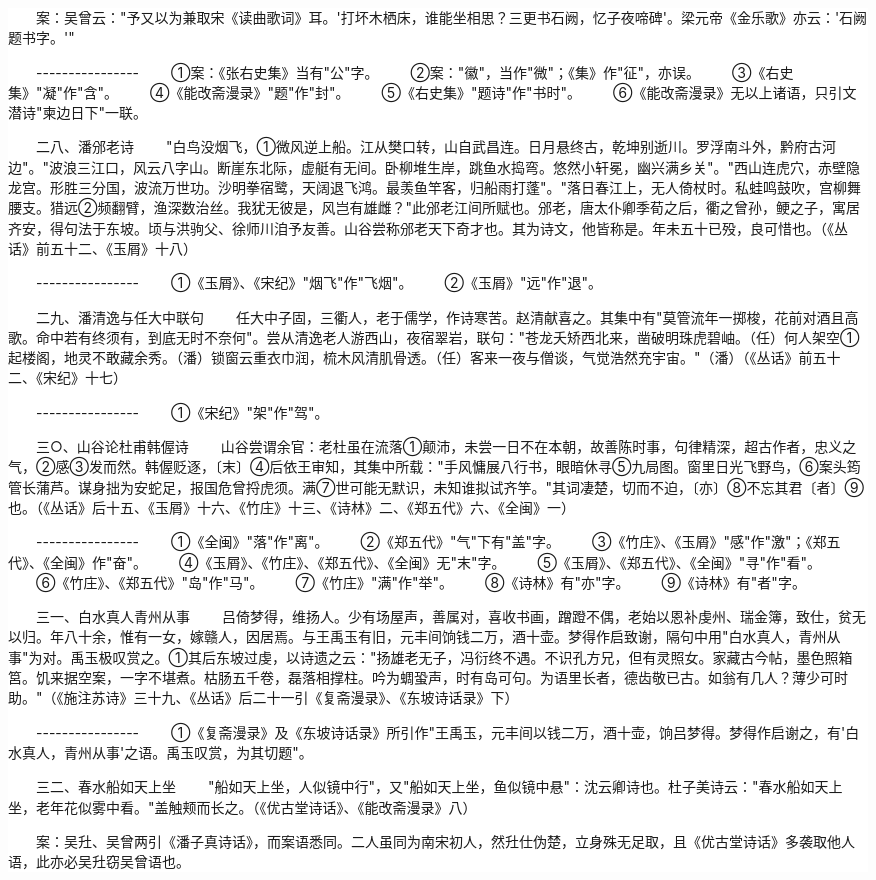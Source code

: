 　　案：吴曾云："予又以为兼取宋《读曲歌词》耳。'打坏木栖床，谁能坐相思？三更书石阙，忆子夜啼碑'。梁元帝《金乐歌》亦云：'石阙题书字。'" 

　　---------------- 
　　①案：《张右史集》当有"公"字。 
　　②案："徽"，当作"微"；《集》作"征"，亦误。 
　　③《右史集》"凝"作"含"。 
　　④《能改斋漫录》"题"作"封"。 
　　⑤《右史集》"题诗"作"书时"。 
　　⑥《能改斋漫录》无以上诸语，只引文潜诗"柬边日下"一联。 

　　二八、潘邠老诗 
　　"白鸟没烟飞，①微风逆上船。江从樊口转，山自武昌连。日月悬终古，乾坤别逝川。罗浮南斗外，黔府古河边"。"波浪三江口，风云八字山。断崖东北际，虚艇有无间。卧柳堆生岸，跳鱼水捣弯。悠然小轩冕，幽兴满乡关"。"西山连虎穴，赤壁隐龙宫。形胜三分国，波流万世功。沙明拳宿鹭，天阔退飞鸿。最羡鱼竿客，归船雨打蓬"。"落日春江上，无人倚杖时。私蛙鸣鼓吹，宫柳舞腰支。猎远②频翻臂，渔深数治丝。我犹无彼是，风岂有雄雌？"此邠老江间所赋也。邠老，唐太仆卿季荀之后，衢之曾孙，鲠之子，寓居齐安，得句法于东坡。顷与洪驹父、徐师川洎予友善。山谷尝称邠老天下奇才也。其为诗文，他皆称是。年未五十已殁，良可惜也。（《丛话》前五十二、《玉屑》十八） 

　　---------------- 
　　①《玉屑》、《宋纪》"烟飞"作"飞烟"。 
　　②《玉屑》"远"作"退"。 

　　二九、潘清逸与任大中联句 
　　任大中子固，三衢人，老于儒学，作诗寒苦。赵清献喜之。其集中有"莫管流年一掷梭，花前对酒且高歌。命中若有终须有，到底无时不奈何"。尝从清逸老人游西山，夜宿翠岩，联句："苍龙夭矫西北来，凿破明珠虎碧岫。（任）何人架空①起楼阁，地灵不敢藏余秀。（潘）锁窗云重衣巾润，梳木风清肌骨透。（任）客来一夜与僧谈，气觉浩然充宇宙。"（潘）（《丛话》前五十二、《宋纪》十七） 

　　---------------- 
　　①《宋纪》"架"作"驾"。 

　　三○、山谷论杜甫韩偓诗 
　　山谷尝谓余官：老杜虽在流落①颠沛，未尝一日不在本朝，故善陈时事，句律精深，超古作者，忠义之气，②感③发而然。韩偓贬逐，〔末〕④后依王审知，其集中所载："手风慵展八行书，眼暗休寻⑤九局图。窗里日光飞野鸟，⑥案头筠管长蒲芦。谋身拙为安蛇足，报国危曾捋虎须。满⑦世可能无默识，未知谁拟试齐竽。"其词凄楚，切而不迫，〔亦〕⑧不忘其君〔者〕⑨也。（《丛话》后十五、《玉屑》十六、《竹庄》十三、《诗林》二、《郑五代》六、《全闽》一） 

　　---------------- 
　　①《全闽》"落"作"离"。 
　　②《郑五代》"气"下有"盖"字。 
　　③《竹庄》、《玉屑》"感"作"激"；《郑五代》、《全闽》作"奋"。 
　　④《玉屑》、《竹庄》、《郑五代》、《全闽》无"末"字。 
　　⑤《玉屑》、《郑五代》、《全闽》"寻"作"看"。 
　　⑥《竹庄》、《郑五代》"岛"作"马"。 
　　⑦《竹庄》"满"作"举"。 
　　⑧《诗林》有"亦"字。 
　　⑨《诗林》有"者"字。 

　　三一、白水真人青州从事 
　　吕倚梦得，维扬人。少有场屋声，善属对，喜收书画，蹭蹬不偶，老始以恩补虔州、瑞金簿，致仕，贫无以归。年八十余，惟有一女，嫁赣人，因居焉。与王禹玉有旧，元丰间饷钱二万，酒十壶。梦得作启致谢，隔句中用"白水真人，青州从事"为对。禹玉极叹赏之。①其后东坡过虔，以诗遗之云："扬雄老无子，冯衍终不遇。不识孔方兄，但有灵照女。家藏古今帖，墨色照箱筥。饥来据空案，一字不堪煮。枯肠五千卷，磊落相撑柱。吟为蜩蛩声，时有岛可句。为语里长者，德齿敬已古。如翁有几人？薄少可时助。"（《施注苏诗》三十九、《丛话》后二十一引《复斋漫录》、《东坡诗话录》下） 

　　---------------- 
　　①《复斋漫录》及《东坡诗话录》所引作"王禹玉，元丰间以钱二万，酒十壶，饷吕梦得。梦得作启谢之，有'白水真人，青州从事'之语。禹玉叹赏，为其切题"。 

　　三二、春水船如天上坐 
　　"船如天上坐，人似镜中行"，又"船如天上坐，鱼似镜中悬"：沈云卿诗也。杜子美诗云："春水船如天上坐，老年花似雾中看。"盖触颊而长之。（《优古堂诗话》、《能改斋漫录》八） 

　　案：吴圱、吴曾两引《潘子真诗话》，而案语悉同。二人虽同为南宋初人，然圱仕伪楚，立身殊无足取，且《优古堂诗话》多袭取他人语，此亦必吴圱窃吴曾语也。 
